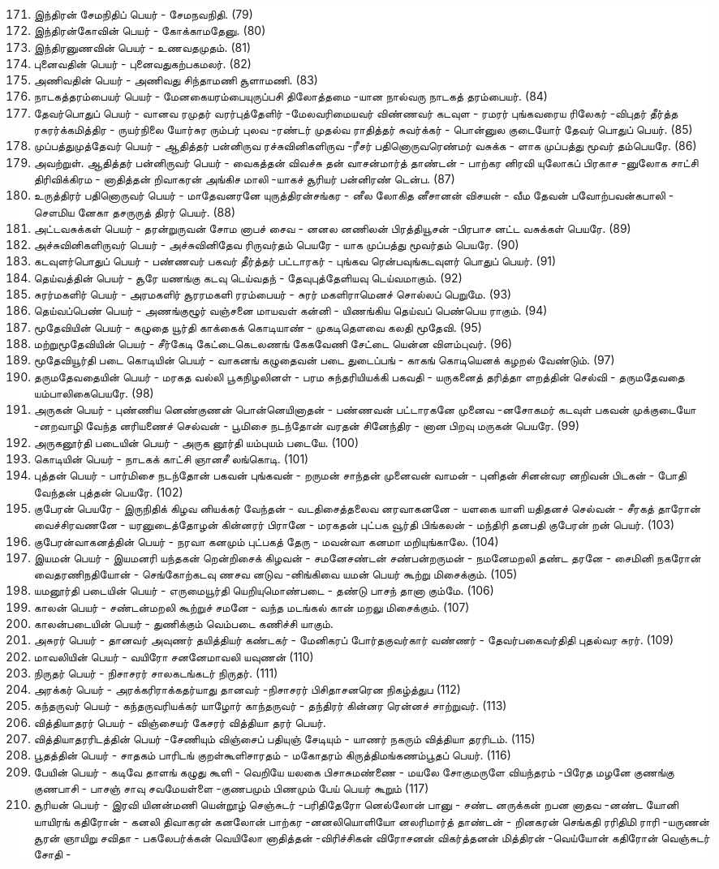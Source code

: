 171. இந்திரன் சேமநிதிப் பெயர் - சேமநவநிதி. (79)
172. இந்திரன்கோவின் பெயர் - கோக்காமதேனு. (80)
173. இந்திரனுணவின் பெயர் - உணவதமுதம். (81)
174. புனைவதின் பெயர் - புனைவதுகற்பகமலர். (82)
175. அணிவதின் பெயர் - அணிவது சிந்தாமணி சூளாமணி. (83)
176. நாடகத்தரம்பையர் பெயர் - மேனகையரம்பையுருப்பசி திலோத்தமை -யான நால்வரு நாடகத் தரம்பையர். (84)
177. தேவர்பொதுப் பெயர் - வானவ ரமுதர் வரர்புத்தேளிர் -மேலவரிமையவர் விண்ணவர் கடவுள - ரமரர் புங்கவரைய ரிலேகர் -விபுதர் தீர்த்த ரசுரர்க்கமித்திர -
ருயர்நிலை யோர்சுர ரும்பர் புலவ -ரண்டர் முதல்வ ராதித்தர் சுவர்க்கர் -
பொன்னுல குடையோர் தேவர் பொதுப் பெயர். (85)
178. முப்பத்துமுத்தேவர் பெயர் - ஆதித்தர் பன்னிருவ ரச்சுவினிகளிருவ -ரீசர் பதினொருவரெண்மர் வசுக்க - ளாக முப்பத்து மூவர் தம்பெயரே. (86)
179. அவற்றுள். ஆதித்தர் பன்னிருவர் பெயர் - வைகத்தன் விவச்சு தன் வாசன்மார்த் தாண்டன் - பாற்கர னிரவி யுலோகப் பிரகாச -னுலோக சாட்சி திரிவிக்கிரம -
னாதித்தன் றிவாகரன் அங்கிச மாலி -யாகச் சூரியர் பன்னிரண் டென்ப. (87)
180. உருத்திரர் பதினொருவர் பெயர் - மாதேவனரனே யுருத்திரன்சங்கர - னீல லோகித னீசானன் விசயன் - வீம தேவன் பவோற்பவன்கபாலி - சௌமிய னேகா தசருருத் திரர் பெயர். (88)
181. அட்டவசுக்கள் பெயர் - தரன்றுருவன் சோம னாபச் சைவ - னனல னணிலன் பிரத்தியூசன் -பிரபாச னட்ட வசுக்கள் பெயரே. (89)
182. அச்சுவினிகளிருவர் பெயர் - அச்சுவினிதேவ ரிருவர்தம் பெயரே - யாக முப்பத்து மூவர்தம் பெயரே. (90)
183. கடவுளர்பொதுப் பெயர் - பண்ணவர் பகவர் தீர்த்தர் பட்டாரகர் -
புங்கவ ரென்பவுங்கடவுளர் பொதுப் பெயர். (91)
184. தெய்வத்தின் பெயர் - சூரே யணங்கு கடவு டெய்வதந் - தேவுபுத்தேளியவு டெய்வமாகும். (92)
185. சுரர்மகளிர் பெயர் - அரமகளிர் சூரரமகளி ரரம்பையர் - சுரர் மகளிராமெனச் சொல்லப் பெறுமே. (93)
186. தெய்வப்பெண் பெயர் - அணங்குழூர் வஞ்சனை மாயவள் கன்னி - யிணங்கிய தெய்வப் பெண்பெய ராகும். (94)
187. மூதேவியின் பெயர் - கழுதை யூர்தி காக்கைக் கொடியாண் - முகடிதௌவை கலதி மூதேவி. (95)
188. மற்றுமூதேவியின் பெயர் - சீர்கேடி கேட்டைகெடலணங் கேகவேணி சேட்டை யென்ன விளம்புவர். (96)
189. மூதேவியூர்தி படை கொடியின் பெயர் - வாகனங் கழுதைவன் படை துடைப்பங் - காகங் கொடியெனக் கழறல் வேண்டும். (97)
190. தருமதேவதையின் பெயர் - மரகத வல்லி பூகநிழலினள் - பரம‌ சுந்தரியியக்கி பகவதி - யருகனைத் தரித்தா ளறத்தின் செல்வி - தருமதேவதை யம்பாலிகைபெயரே. (98)
191. அருகன் பெயர் - புண்ணிய னெண்குணன் பொன்னெயினாதன் - பண்ணவன் ப‌ட்டாரகனே முனைவ -னசோகமர் கடவுள் பகவன் முக்குடையோ -னறவாழி வேந்த னரியணைச் செல்வன் - பூமிசை நடந்தோன் வரதன் சினேந்திர - னான பிறவு மருகன் பெயரே. (99)
192. அருகனூர்தி படையின் பெயர் - அருக னூர்தி யம்புயம் படையே. (100)
193. கொடியின் பெயர் - நாடகக் காட்சி ஞானசீ லங்கொடி. (101)
194. புத்தன் பெயர் - பார்மிசை நடந்தோன் பகவன் புங்கவன் - றருமன் சாந்தன் முனைவன் வாமன் - புனிதன் சினன்வர னறிவன் பிடகன் - போதி வேந்தன் புத்தன் பெயரே. (102)
195. குபேரன் பெயரே - இருநிதிக் கிழவ னியக்கர் வேந்தன் - வடதிசைத்தலைவ னரவாகனனே - யளகை யாளி யதிதனச் செல்வன் - சீரகத் தாரோன் வைச்சிரவணனே - யரனுடைத்தோழன் கின்னரர் பிரானே - மரகதன் புட்பக வூர்தி பிங்கலன் -
மந்திரி தனபதி குபேரன் றன் பெயர். (103)
196. குபேரன்வாகனத்தின் பெயர் - நரவா கனமும் புட்பகத் தேரு - மவன்வா கனமா மறியுங்காலே. (104)
197. இயமன் பெயர் - இயமனரி யந்தகன் றென்றிசைக் கிழவன் - சமனேசண்டன் சண்பன்றருமன் - நமனேமறலி தண்ட தரனே - சைமினி நகரோன் வைதரணிநதியோன் - செங்கோற்கடவு ணசவ னடுவ -னிங்கிவை யமன் பெயர் கூற்று மிசைக்கும். (105)
198. யமனூர்தி படையின் பெயர் - எருமையூர்தி யெறியுமொண்படை - தண்டு பாசந் தானா கும்மே. (106)
199. காலன் பெயர் - சண்டன்மறலி கூற்றுச் சமனே - வந்த மடங்கல் கான் மறலு மிசைக்கும். (107)
200. காலன்படையின் பெயர் - துணிக்கும் வெம்படை கணிச்சி யாகும்.
201. அசுரர் பெயர் - தானவர் அவுணர் தயித்தியர் கண்டகர் - மேனிகர‌ப் போர்தகுவர்கார் வண்ணர் - தேவர்பகைவர்திதி புதல்வர சுரர். (109)
202. மாவலியின் பெயர் - வயிரோ சனனேமாவலி யவுணன் (110)
203. நிருதர் பெயர் - நிசாசரர் சாலகடங்கடர் நிருதர். (111)
204. அரக்கர் பெயர் - அரக்கரிராக்கதர்யாது தானவர் -நிசாசரர் பிசிதாசனரென நிகழ்த்துப (112)
205. கந்தருவர் பெயர் - கந்தருவரியக்கர் யாழோர் காந்தருவர் - தந்திரர் கின்னர ரென்னச் சாற்றுவர். (113)
206. வித்தியாதரர் பெயர் - விஞ்சையர் கேசரர் வித்தியா தரர் பெயர்.
207. வித்தியாதரரிடத்தின் பெயர் -சேணியும் விஞ்சைப் பதியுஞ் சேடியும் - யாணர் நகரும் வித்தியா தரரிடம். (115)
208. பூதத்தின் பெயர் - சாதகம் பாரிடங் குறள்கூளிசாரதம் - மகோதரம் கிருத்திமங்கணம்பூதப் பெயர். (116)
209. பேயின் பெயர் - கடிவே தாளங் கழுது கூளி - வெறியே யலகை பிசாசுமண்ணை - மயலே சோகுமருளே வியந்தரம் -பிரேத மழனே குணங்கு குணபாசி - பாசஞ் சாவு சவமேயள்ளை -குணபமும் பிணமும் பேய் பெயர் கூறும் (117)
210. சூரியன் பெயர் - இரவி யினன்மணி யென்றூழ் செஞ்சுடர் -பரிதிதேரோ னெல்லோன் பானு - சண்ட னருக்கன் றபன னாதவ -னண்ட யோனி யாயிரங் கதிரோன் - கனலி திவாகரன் கனலோன் பாற்கர -னனலியொளியோ னலரிமார்த் தாண்டன் - றினகரன் செங்கதி ரரிதிமி ராரி -யருணன் சூரன் ஞாயிறு சவிதா -
பகலேபர்க்கன் வெயிலோ னாதித்தன் -விரிச்சிகன் விரோசனன்
விகர்த்தனன் மித்திரன் -வெய்யோன் கதிரோன் வெஞ்சுடர் சோதி -